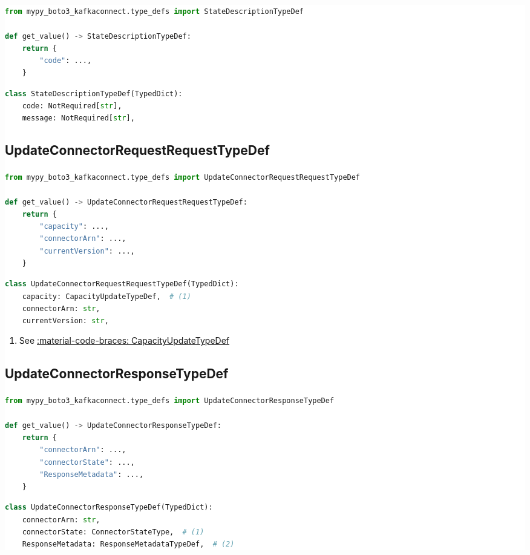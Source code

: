 ```python title="Usage Example"
from mypy_boto3_kafkaconnect.type_defs import StateDescriptionTypeDef

def get_value() -> StateDescriptionTypeDef:
    return {
        "code": ...,
    }
```

```python title="Definition"
class StateDescriptionTypeDef(TypedDict):
    code: NotRequired[str],
    message: NotRequired[str],
```

## UpdateConnectorRequestRequestTypeDef

```python title="Usage Example"
from mypy_boto3_kafkaconnect.type_defs import UpdateConnectorRequestRequestTypeDef

def get_value() -> UpdateConnectorRequestRequestTypeDef:
    return {
        "capacity": ...,
        "connectorArn": ...,
        "currentVersion": ...,
    }
```

```python title="Definition"
class UpdateConnectorRequestRequestTypeDef(TypedDict):
    capacity: CapacityUpdateTypeDef,  # (1)
    connectorArn: str,
    currentVersion: str,
```

1. See [:material-code-braces: CapacityUpdateTypeDef](./type_defs.md#capacityupdatetypedef) 
## UpdateConnectorResponseTypeDef

```python title="Usage Example"
from mypy_boto3_kafkaconnect.type_defs import UpdateConnectorResponseTypeDef

def get_value() -> UpdateConnectorResponseTypeDef:
    return {
        "connectorArn": ...,
        "connectorState": ...,
        "ResponseMetadata": ...,
    }
```

```python title="Definition"
class UpdateConnectorResponseTypeDef(TypedDict):
    connectorArn: str,
    connectorState: ConnectorStateType,  # (1)
    ResponseMetadata: ResponseMetadataTypeDef,  # (2)
```
